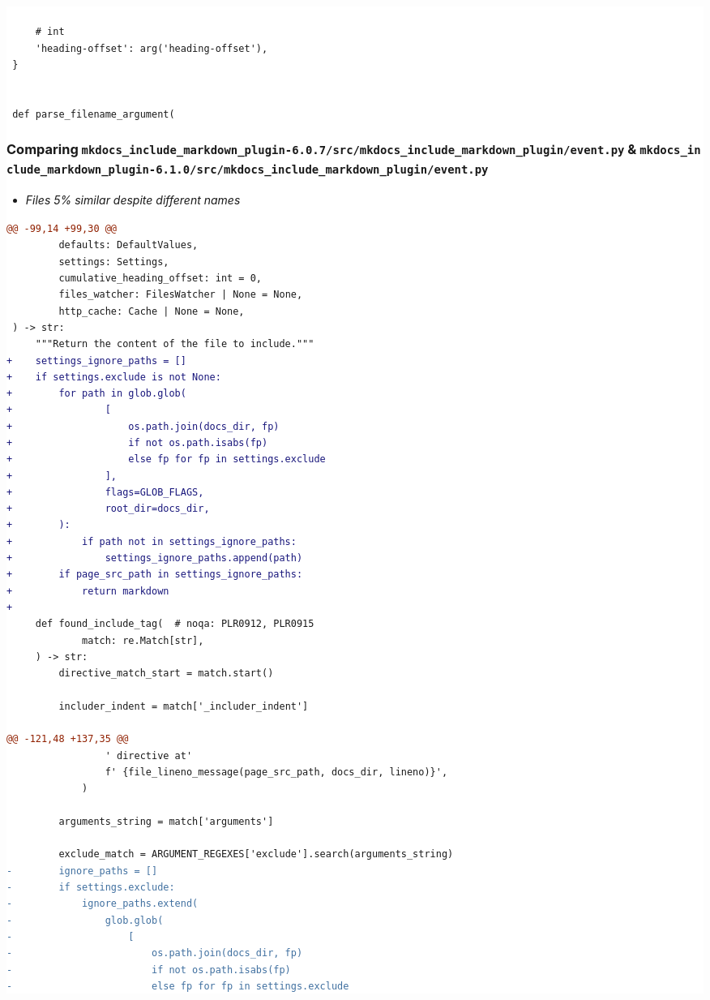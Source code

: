 ```diff
 
     # int
     'heading-offset': arg('heading-offset'),
 }
 
 
 def parse_filename_argument(
```

### Comparing `mkdocs_include_markdown_plugin-6.0.7/src/mkdocs_include_markdown_plugin/event.py` & `mkdocs_include_markdown_plugin-6.1.0/src/mkdocs_include_markdown_plugin/event.py`

 * *Files 5% similar despite different names*

```diff
@@ -99,14 +99,30 @@
         defaults: DefaultValues,
         settings: Settings,
         cumulative_heading_offset: int = 0,
         files_watcher: FilesWatcher | None = None,
         http_cache: Cache | None = None,
 ) -> str:
     """Return the content of the file to include."""
+    settings_ignore_paths = []
+    if settings.exclude is not None:
+        for path in glob.glob(
+                [
+                    os.path.join(docs_dir, fp)
+                    if not os.path.isabs(fp)
+                    else fp for fp in settings.exclude
+                ],
+                flags=GLOB_FLAGS,
+                root_dir=docs_dir,
+        ):
+            if path not in settings_ignore_paths:
+                settings_ignore_paths.append(path)
+        if page_src_path in settings_ignore_paths:
+            return markdown
+
     def found_include_tag(  # noqa: PLR0912, PLR0915
             match: re.Match[str],
     ) -> str:
         directive_match_start = match.start()
 
         includer_indent = match['_includer_indent']
 
@@ -121,48 +137,35 @@
                 ' directive at'
                 f' {file_lineno_message(page_src_path, docs_dir, lineno)}',
             )
 
         arguments_string = match['arguments']
 
         exclude_match = ARGUMENT_REGEXES['exclude'].search(arguments_string)
-        ignore_paths = []
-        if settings.exclude:
-            ignore_paths.extend(
-                glob.glob(
-                    [
-                        os.path.join(docs_dir, fp)
-                        if not os.path.isabs(fp)
-                        else fp for fp in settings.exclude
```